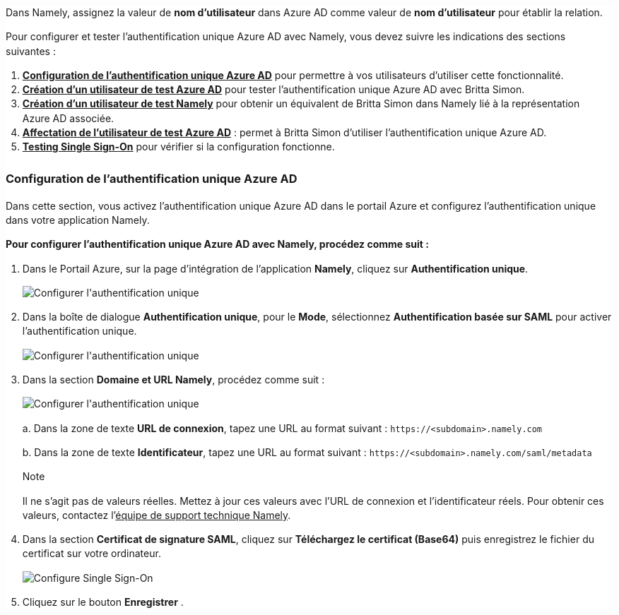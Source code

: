 Dans Namely, assignez la valeur de **nom d’utilisateur** dans Azure AD comme valeur de **nom d’utilisateur** pour établir la relation.

Pour configurer et tester l’authentification unique Azure AD avec Namely, vous devez suivre les indications des sections suivantes :

1. **[Configuration de l’authentification unique Azure AD](#configuring-azure-ad-single-sign-on)** pour permettre à vos utilisateurs d’utiliser cette fonctionnalité.
1. **[Création d’un utilisateur de test Azure AD](#creating-an-azure-ad-test-user)** pour tester l’authentification unique Azure AD avec Britta Simon.
1. **[Création d’un utilisateur de test Namely](#creating-a-namely-test-user)** pour obtenir un équivalent de Britta Simon dans Namely lié à la représentation Azure AD associée.
1. **[Affectation de l’utilisateur de test Azure AD](#assigning-the-azure-ad-test-user)** : permet à Britta Simon d’utiliser l’authentification unique Azure AD.
1. **[Testing Single Sign-On](#testing-single-sign-on)** pour vérifier si la configuration fonctionne.

### <a name="configuring-azure-ad-single-sign-on"></a>Configuration de l’authentification unique Azure AD

Dans cette section, vous activez l’authentification unique Azure AD dans le portail Azure et configurez l’authentification unique dans votre application Namely.

**Pour configurer l’authentification unique Azure AD avec Namely, procédez comme suit :**

1. Dans le Portail Azure, sur la page d’intégration de l’application **Namely**, cliquez sur **Authentification unique**.

    ![Configurer l'authentification unique][4]

1. Dans la boîte de dialogue **Authentification unique**, pour le **Mode**, sélectionnez **Authentification basée sur SAML** pour activer l’authentification unique.
 
    ![Configurer l'authentification unique](./media/namely-tutorial/tutorial_namely_samlbase.png)

1. Dans la section **Domaine et URL Namely**, procédez comme suit :

    ![Configurer l'authentification unique](./media/namely-tutorial/tutorial_namely_url.png)

    a. Dans la zone de texte **URL de connexion**, tapez une URL au format suivant : `https://<subdomain>.namely.com`

    b. Dans la zone de texte **Identificateur**, tapez une URL au format suivant : `https://<subdomain>.namely.com/saml/metadata`

    > [!NOTE] 
    > Il ne s’agit pas de valeurs réelles. Mettez à jour ces valeurs avec l’URL de connexion et l’identificateur réels. Pour obtenir ces valeurs, contactez l’[équipe de support technique Namely](https://www.namely.com/contact/). 
 
1. Dans la section **Certificat de signature SAML**, cliquez sur **Téléchargez le certificat (Base64)** puis enregistrez le fichier du certificat sur votre ordinateur.

    ![Configure Single Sign-On](./media/namely-tutorial/tutorial_namely_certificate.png) 

1. Cliquez sur le bouton **Enregistrer** .


[1]: ./media/namely-tutorial/tutorial_general_01.png
[2]: ./media/namely-tutorial/tutorial_general_02.png
[3]: ./media/namely-tutorial/tutorial_general_03.png
[4]: ./media/namely-tutorial/tutorial_general_04.png
[100]: ./media/namely-tutorial/tutorial_general_100.png
[200]: ./media/namely-tutorial/tutorial_general_200.png
[201]: ./media/namely-tutorial/tutorial_general_201.png
[202]: ./media/namely-tutorial/tutorial_general_202.png
[203]: ./media/namely-tutorial/tutorial_general_203.png